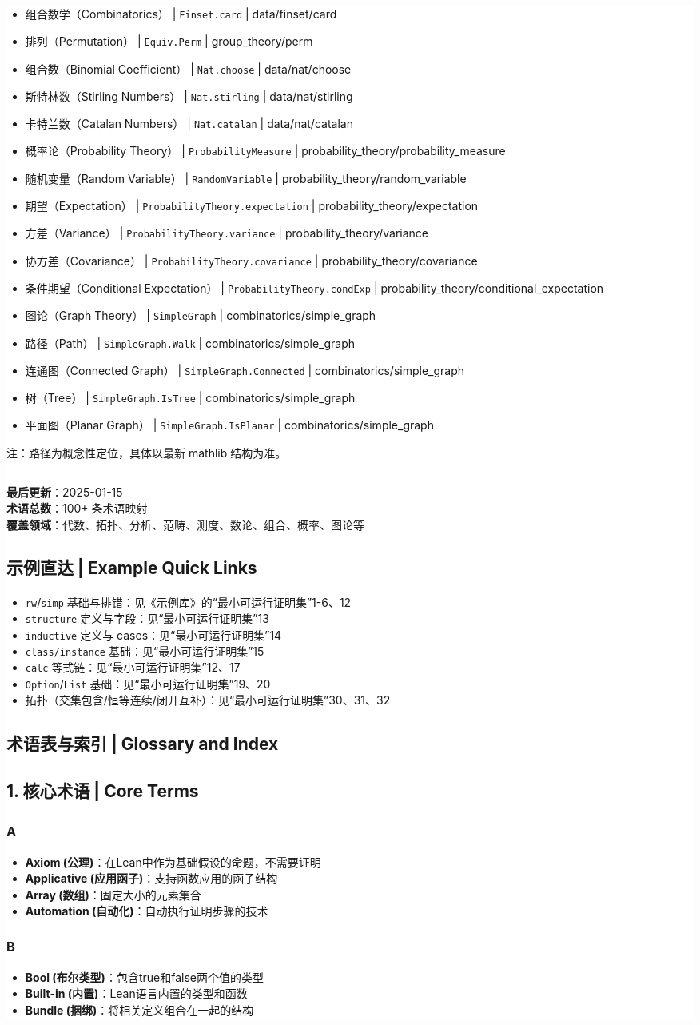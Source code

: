 - 组合数学（Combinatorics） | `Finset.card` | data/finset/card
- 排列（Permutation） | `Equiv.Perm` | group_theory/perm
- 组合数（Binomial Coefficient） | `Nat.choose` | data/nat/choose
- 斯特林数（Stirling Numbers） | `Nat.stirling` | data/nat/stirling
- 卡特兰数（Catalan Numbers） | `Nat.catalan` | data/nat/catalan

- 概率论（Probability Theory） | `ProbabilityMeasure` | probability_theory/probability_measure
- 随机变量（Random Variable） | `RandomVariable` | probability_theory/random_variable
- 期望（Expectation） | `ProbabilityTheory.expectation` | probability_theory/expectation
- 方差（Variance） | `ProbabilityTheory.variance` | probability_theory/variance
- 协方差（Covariance） | `ProbabilityTheory.covariance` | probability_theory/covariance
- 条件期望（Conditional Expectation） | `ProbabilityTheory.condExp` | probability_theory/conditional_expectation

- 图论（Graph Theory） | `SimpleGraph` | combinatorics/simple_graph
- 路径（Path） | `SimpleGraph.Walk` | combinatorics/simple_graph
- 连通图（Connected Graph） | `SimpleGraph.Connected` | combinatorics/simple_graph
- 树（Tree） | `SimpleGraph.IsTree` | combinatorics/simple_graph
- 平面图（Planar Graph） | `SimpleGraph.IsPlanar` | combinatorics/simple_graph

注：路径为概念性定位，具体以最新 mathlib 结构为准。

---

**最后更新**：2025-01-15  
**术语总数**：100+ 条术语映射  
**覆盖领域**：代数、拓扑、分析、范畴、测度、数论、组合、概率、图论等

## 示例直达 | Example Quick Links

- `rw`/`simp` 基础与排错：见《[示例库](./05-示例库.md)》的“最小可运行证明集”1-6、12
- `structure` 定义与字段：见“最小可运行证明集”13
- `inductive` 定义与 cases：见“最小可运行证明集”14
- `class/instance` 基础：见“最小可运行证明集”15
- `calc` 等式链：见“最小可运行证明集”12、17
- `Option`/`List` 基础：见“最小可运行证明集”19、20
- 拓扑（交集包含/恒等连续/闭开互补）：见“最小可运行证明集”30、31、32

## 术语表与索引 | Glossary and Index

## 1. 核心术语 | Core Terms

### A

- **Axiom (公理)**：在Lean中作为基础假设的命题，不需要证明
- **Applicative (应用函子)**：支持函数应用的函子结构
- **Array (数组)**：固定大小的元素集合
- **Automation (自动化)**：自动执行证明步骤的技术

### B

- **Bool (布尔类型)**：包含true和false两个值的类型
- **Built-in (内置)**：Lean语言内置的类型和函数
- **Bundle (捆绑)**：将相关定义组合在一起的结构
